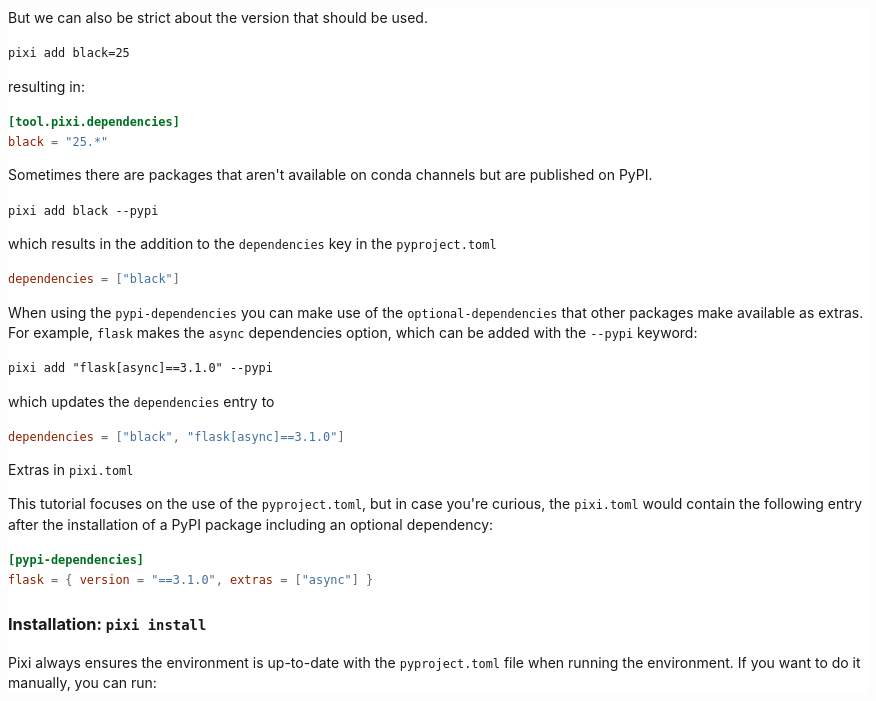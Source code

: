 But we can also be strict about the version that should be used.

```shell
pixi add black=25

```

resulting in:

```toml
[tool.pixi.dependencies]
black = "25.*"

```

Sometimes there are packages that aren't available on conda channels but are published on PyPI.

```shell
pixi add black --pypi

```

which results in the addition to the `dependencies` key in the `pyproject.toml`

```toml
dependencies = ["black"]

```

When using the `pypi-dependencies` you can make use of the `optional-dependencies` that other packages make available as extras. For example, `flask` makes the `async` dependencies option, which can be added with the `--pypi` keyword:

```shell
pixi add "flask[async]==3.1.0" --pypi

```

which updates the `dependencies` entry to

```toml
dependencies = ["black", "flask[async]==3.1.0"]

```

Extras in `pixi.toml`

This tutorial focuses on the use of the `pyproject.toml`, but in case you're curious, the `pixi.toml` would contain the following entry after the installation of a PyPI package including an optional dependency:

```toml
[pypi-dependencies]
flask = { version = "==3.1.0", extras = ["async"] }

```

### Installation: `pixi install`

Pixi always ensures the environment is up-to-date with the `pyproject.toml` file when running the environment. If you want to do it manually, you can run:
